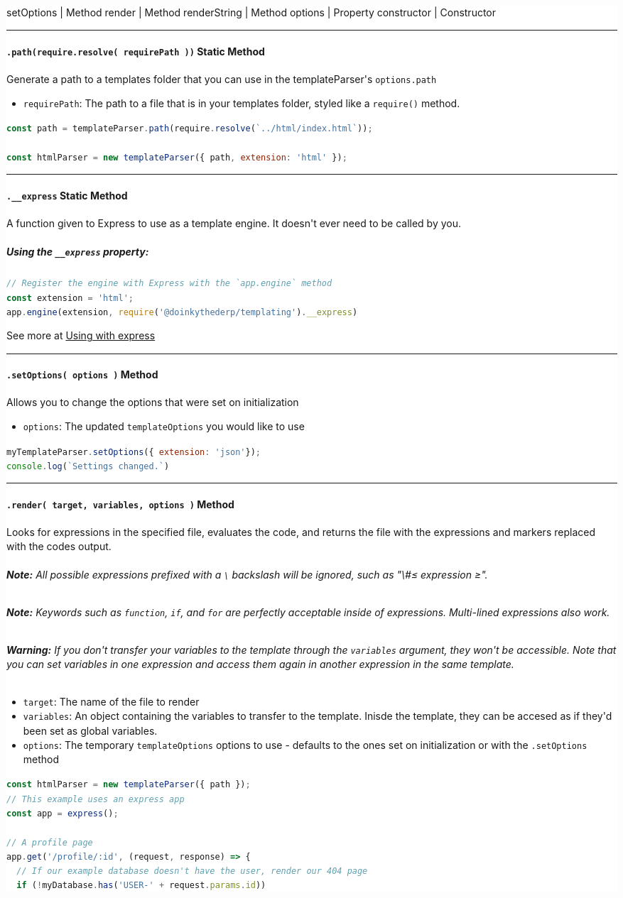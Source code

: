setOptions | Method
render | Method
renderString | Method
options | Property
constructor | Constructor
___
#### `.path(require.resolve( requirePath ))` **Static Method**
Generate a path to a templates folder that you can use in the templateParser's `options.path`
* `requirePath`: The path to a file that is in your templates folder, styled like a `require()` method.
```javascript
const path = templateParser.path(require.resolve(`../html/index.html`));

const htmlParser = new templateParser({ path, extension: 'html' });
```
___
#### `.__express` **Static Method**
A function given to Express to use as a template engine. It doesn't ever need to be called by you.
##### Using the `__express` property:
```js
// Register the engine with Express with the `app.engine` method
const extension = 'html';
app.engine(extension, require('@doinkythederp/templating').__express)
```
See more at [Using with express](#using-with-express)
___
#### `.setOptions( options )` **Method**
Allows you to change the options that were set on initialization
* `options`: The updated `templateOptions` you would like to use
```javascript
myTemplateParser.setOptions({ extension: 'json'});
console.log(`Settings changed.`)
```
___
#### `.render( target, variables, options )` **Method**
Looks for expressions in the specified file, evaluates the code, and returns the file with the expressions and markers replaced with the codes output.
###### **Note:** All possible expressions prefixed with a `\` backslash will be ignored, such as "\\#≤ expression ≥".
###### **Note:** Keywords such as `function`, `if`, and `for` are perfectly acceptable inside of expressions. Multi-lined expressions also work.
###### **Warning:** If you don't transfer your variables to the template through the `variables` argument, they won't be accessible. Note that you can set variables in one expression and access them again in another expression in the same template.
 * `target`: The name of the file to render
 * `variables`: An object containing the variables to transfer to the template. Inisde the template, they can be accesed as if they'd been set as global variables.
 * `options`: The temporary `templateOptions` options to use - defaults to the ones set on initialization or with the `.setOptions` method
```javascript
const htmlParser = new templateParser({ path });
// This example uses an express app
const app = express();

// A profile page
app.get('/profile/:id', (request, response) => {
  // If our example database doesn't have the user, render our 404 page
  if (!myDatabase.has('USER-' + request.params.id))
```